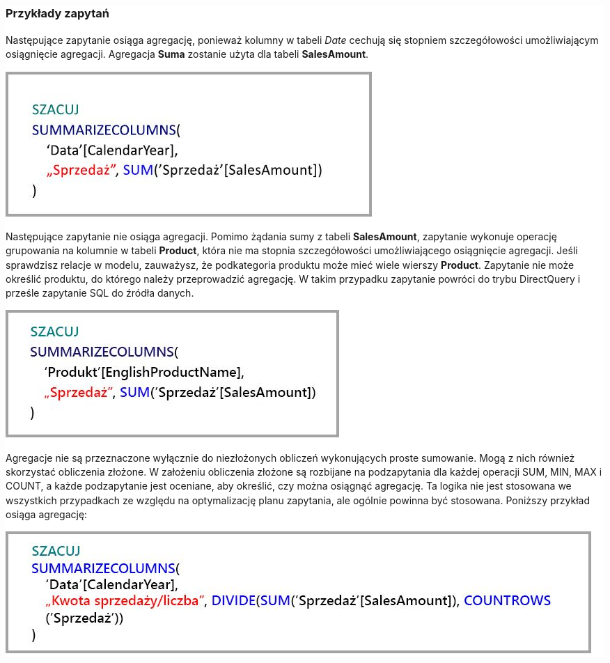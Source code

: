 ### <a name="query-examples"></a>Przykłady zapytań
Następujące zapytanie osiąga agregację, ponieważ kolumny w tabeli *Date* cechują się stopniem szczegółowości umożliwiającym osiągnięcie agregacji. Agregacja **Suma** zostanie użyta dla tabeli **SalesAmount**.

![przykład zapytania](media/desktop-aggregations/aggregations-code_02.jpg)

Następujące zapytanie nie osiąga agregacji. Pomimo żądania sumy z tabeli **SalesAmount**, zapytanie wykonuje operację grupowania na kolumnie w tabeli **Product**, która nie ma stopnia szczegółowości umożliwiającego osiągnięcie agregacji. Jeśli sprawdzisz relacje w modelu, zauważysz, że podkategoria produktu może mieć wiele wierszy **Product**. Zapytanie nie może określić produktu, do którego należy przeprowadzić agregację. W takim przypadku zapytanie powróci do trybu DirectQuery i prześle zapytanie SQL do źródła danych.

![przykład zapytania](media/desktop-aggregations/aggregations-code_03.jpg)

Agregacje nie są przeznaczone wyłącznie do niezłożonych obliczeń wykonujących proste sumowanie. Mogą z nich również skorzystać obliczenia złożone. W założeniu obliczenia złożone są rozbijane na podzapytania dla każdej operacji SUM, MIN, MAX i COUNT, a każde podzapytanie jest oceniane, aby określić, czy można osiągnąć agregację. Ta logika nie jest stosowana we wszystkich przypadkach ze względu na optymalizację planu zapytania, ale ogólnie powinna być stosowana. Poniższy przykład osiąga agregację:

![przykład zapytania](media/desktop-aggregations/aggregations-code_04.jpg)
